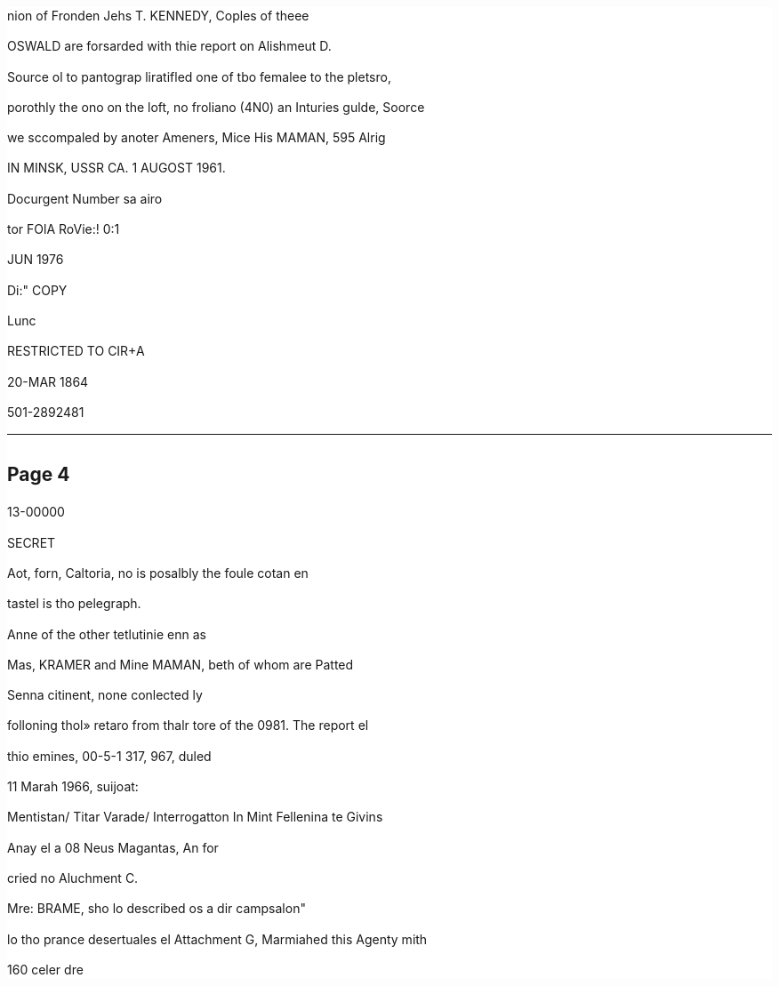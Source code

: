 nion of Fronden Jehs T. KENNEDY, Coples of theee

OSWALD are forsarded with thie report on Alishmeut D.

Source ol to pantograp liratifled one of tbo femalee to the pletsro,

porothly the ono on the loft, no froliano (4N0) an Inturies gulde, Soorce

we sccompaled by anoter Ameners, Mice His MAMAN, 595 Alrig

IN MINSK, USSR CA. 1 AUGOST 1961.

Docurgent Number sa airo

tor FOlA RoVie:! 0:1

JUN 1976

Di:" COPY

Lunc

RESTRICTED TO CIR+A

20-MAR 1864

501-2892481

---

## Page 4

13-00000

SECRET

Aot, forn, Caltoria, no is posalbly the foule cotan en

tastel is tho pelegraph.

Anne of the other tetlutinie enn as

Mas, KRAMER and Mine MAMAN, beth of whom are Patted

Senna citinent, none conlected ly

folloning thol» retaro from thalr tore of the 0981. The report el

thio emines, 00-5-1 317, 967, duled

11 Marah 1966, suijoat:

Mentistan/ Titar Varade/ Interrogatton In Mint Fellenina te Givins

Anay el a 08 Neus Magantas, An for

cried no Aluchment C.

Mre: BRAME, sho lo described os a dir campsalon"

lo tho prance desertuales el Attachment G, Marmiahed this Agenty mith

160 celer dre
